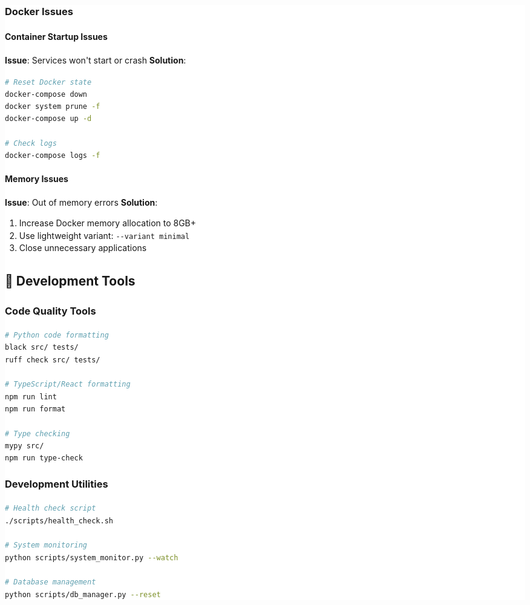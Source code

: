 ### Docker Issues

#### Container Startup Issues
**Issue**: Services won't start or crash
**Solution**:
```bash
# Reset Docker state
docker-compose down
docker system prune -f
docker-compose up -d

# Check logs
docker-compose logs -f
```

#### Memory Issues
**Issue**: Out of memory errors
**Solution**:
1. Increase Docker memory allocation to 8GB+
2. Use lightweight variant: `--variant minimal`
3. Close unnecessary applications

## 🔧 Development Tools

### Code Quality Tools

```bash
# Python code formatting
black src/ tests/
ruff check src/ tests/

# TypeScript/React formatting
npm run lint
npm run format

# Type checking
mypy src/
npm run type-check
```

### Development Utilities

```bash
# Health check script
./scripts/health_check.sh

# System monitoring
python scripts/system_monitor.py --watch

# Database management
python scripts/db_manager.py --reset
```
